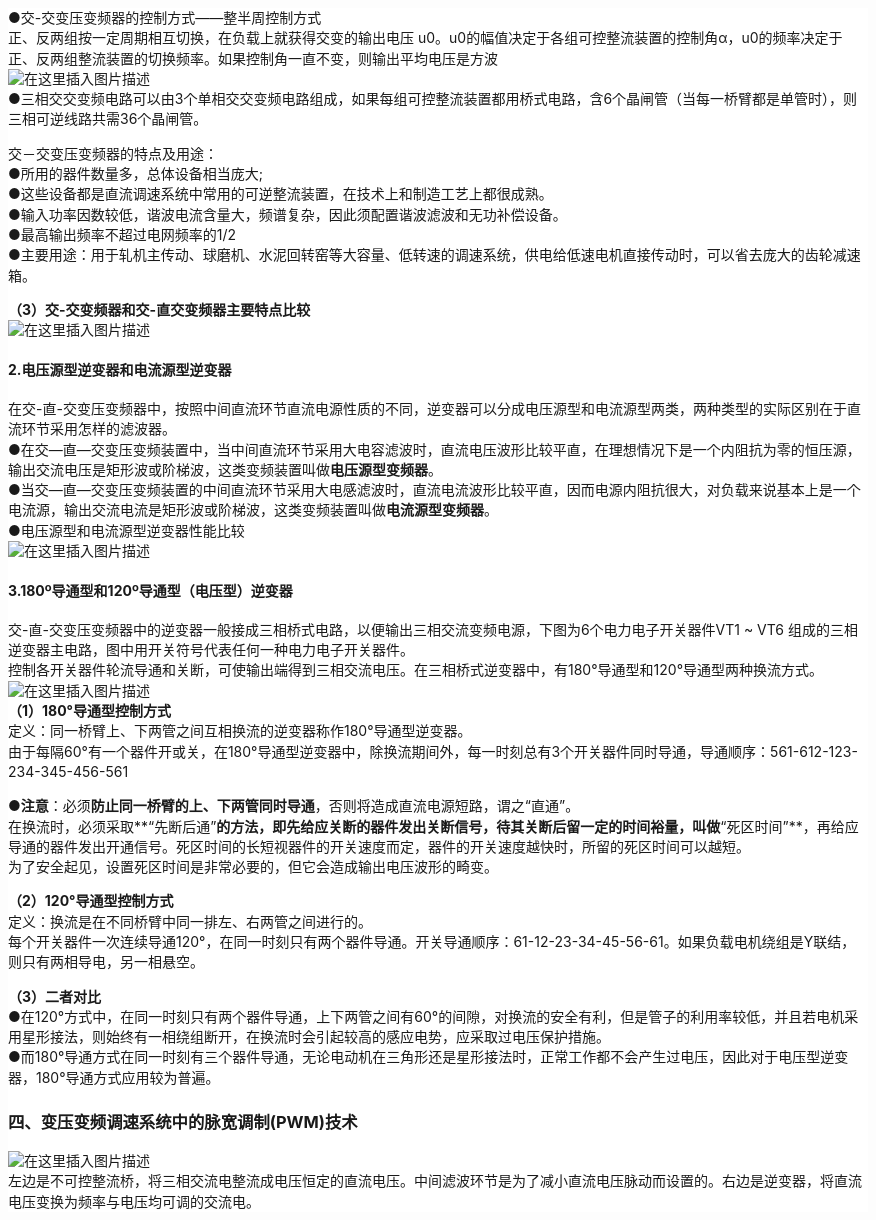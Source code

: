 ●交-交变压变频器的控制方式——整半周控制方式  
正、反两组按一定周期相互切换，在负载上就获得交变的输出电压 u0。u0的幅值决定于各组可控整流装置的控制角α，u0的频率决定于正、反两组整流装置的切换频率。如果控制角一直不变，则输出平均电压是方波  
![在这里插入图片描述](https://i-blog.csdnimg.cn/blog_migrate/c257f8f2f518e7dab6f3d14800b89b0b.png)  
●三相交交变频电路可以由3个单相交交变频电路组成，如果每组可控整流装置都用桥式电路，含6个晶闸管（当每一桥臂都是单管时），则三相可逆线路共需36个晶闸管。

交－交变压变频器的特点及用途：  
●所用的器件数量多，总体设备相当庞大;  
●这些设备都是直流调速系统中常用的可逆整流装置，在技术上和制造工艺上都很成熟。  
●输入功率因数较低，谐波电流含量大，频谱复杂，因此须配置谐波滤波和无功补偿设备。  
●最高输出频率不超过电网频率的1/2  
●主要用途：用于轧机主传动、球磨机、水泥回转窑等大容量、低转速的调速系统，供电给低速电机直接传动时，可以省去庞大的齿轮减速箱。

**（3）交-交变频器和交-直交变频器主要特点比较**  
![在这里插入图片描述](https://i-blog.csdnimg.cn/blog_migrate/efe36723ac8c26fb704b7753125f888c.png)

#### 2.电压源型逆变器和电流源型逆变器

在交-直-交变压变频器中，按照中间直流环节直流电源性质的不同，逆变器可以分成电压源型和电流源型两类，两种类型的实际区别在于直流环节采用怎样的滤波器。  
●在交—直—交变压变频装置中，当中间直流环节采用大电容滤波时，直流电压波形比较平直，在理想情况下是一个内阻抗为零的恒压源，输出交流电压是矩形波或阶梯波，这类变频装置叫做**电压源型变频器**。  
●当交—直—交变压变频装置的中间直流环节采用大电感滤波时，直流电流波形比较平直，因而电源内阻抗很大，对负载来说基本上是一个电流源，输出交流电流是矩形波或阶梯波，这类变频装置叫做**电流源型变频器**。  
●电压源型和电流源型逆变器性能比较  
![在这里插入图片描述](https://i-blog.csdnimg.cn/blog_migrate/534581c5158a50570be7b307eede1e79.png)

#### 3.180º导通型和120º导通型（电压型）逆变器

交-直-交变压变频器中的逆变器一般接成三相桥式电路，以便输出三相交流变频电源，下图为6个电力电子开关器件VT1 ~ VT6 组成的三相逆变器主电路，图中用开关符号代表任何一种电力电子开关器件。  
控制各开关器件轮流导通和关断，可使输出端得到三相交流电压。在三相桥式逆变器中，有180°导通型和120°导通型两种换流方式。  
![在这里插入图片描述](https://i-blog.csdnimg.cn/blog_migrate/d15fa5f9c35216cbbe31fbdda65667d6.png)  
**（1）180°导通型控制方式**  
定义：同一桥臂上、下两管之间互相换流的逆变器称作180°导通型逆变器。  
由于每隔60°有一个器件开或关，在180°导通型逆变器中，除换流期间外，每一时刻总有3个开关器件同时导通，导通顺序：561-612-123-234-345-456-561

**●注意**：必须**防止同一桥臂的上、下两管同时导通**，否则将造成直流电源短路，谓之“直通”。  
在换流时，必须采取**“先断后通”**的方法，即先给应关断的器件发出关断信号，待其关断后留一定的时间裕量，叫做**“死区时间”**，再给应导通的器件发出开通信号。死区时间的长短视器件的开关速度而定，器件的开关速度越快时，所留的死区时间可以越短。  
为了安全起见，设置死区时间是非常必要的，但它会造成输出电压波形的畸变。

**（2）120°导通型控制方式**  
定义：换流是在不同桥臂中同一排左、右两管之间进行的。  
每个开关器件一次连续导通120°，在同一时刻只有两个器件导通。开关导通顺序：61-12-23-34-45-56-61。如果负载电机绕组是Y联结，则只有两相导电，另一相悬空。

**（3）二者对比**  
●在120°方式中，在同一时刻只有两个器件导通，上下两管之间有60°的间隙，对换流的安全有利，但是管子的利用率较低，并且若电机采用星形接法，则始终有一相绕组断开，在换流时会引起较高的感应电势，应采取过电压保护措施。  
●而180°导通方式在同一时刻有三个器件导通，无论电动机在三角形还是星形接法时，正常工作都不会产生过电压，因此对于电压型逆变器，180°导通方式应用较为普遍。

### 四、变压变频调速系统中的脉宽调制(PWM)技术

![在这里插入图片描述](https://i-blog.csdnimg.cn/blog_migrate/8eb4e181d40bf7ce9c218e2994cac4b1.png)  
左边是不可控整流桥，将三相交流电整流成电压恒定的直流电压。中间滤波环节是为了减小直流电压脉动而设置的。右边是逆变器，将直流电压变换为频率与电压均可调的交流电。
